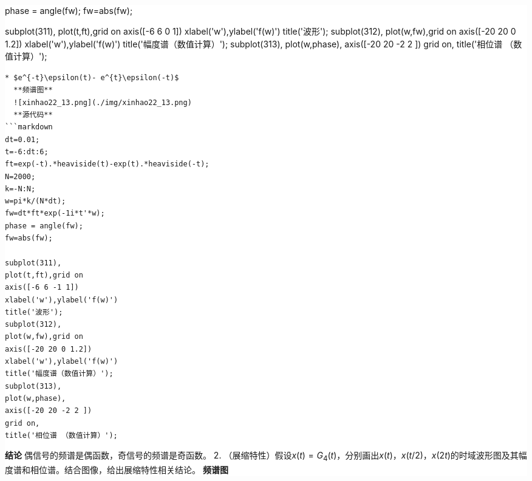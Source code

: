 phase = angle(fw); 
fw=abs(fw);

subplot(311),
plot(t,ft),grid on
axis([-6 6 0 1])
xlabel('w'),ylabel('f(w)')
title('波形');
subplot(312),
plot(w,fw),grid on
axis([-20 20 0 1.2])
xlabel('w'),ylabel('f(w)')
title('幅度谱（数值计算）');
subplot(313),
plot(w,phase),
axis([-20 20 -2 2 ])
grid on,
title('相位谱 （数值计算）');
```
* $e^{-t}\epsilon(t)- e^{t}\epsilon(-t)$
  **频谱图**
  ![xinhao22_13.png](./img/xinhao22_13.png)
  **源代码**
```markdown
dt=0.01;
t=-6:dt:6;
ft=exp(-t).*heaviside(t)-exp(t).*heaviside(-t);
N=2000;
k=-N:N;
w=pi*k/(N*dt);
fw=dt*ft*exp(-1i*t'*w);
phase = angle(fw); 
fw=abs(fw);

subplot(311),
plot(t,ft),grid on
axis([-6 6 -1 1])
xlabel('w'),ylabel('f(w)')
title('波形');
subplot(312),
plot(w,fw),grid on
axis([-20 20 0 1.2])
xlabel('w'),ylabel('f(w)')
title('幅度谱（数值计算）');
subplot(313),
plot(w,phase),
axis([-20 20 -2 2 ])
grid on,
title('相位谱 （数值计算）');
```
**结论**
偶信号的频谱是偶函数，奇信号的频谱是奇函数。
2. （展缩特性）假设$x(t)=G_4(t)$，分别画出$x(t)$，$x(t/2)$，$x(2t)$的时域波形图及其幅度谱和相位谱。结合图像，给出展缩特性相关结论。 
    **频谱图**